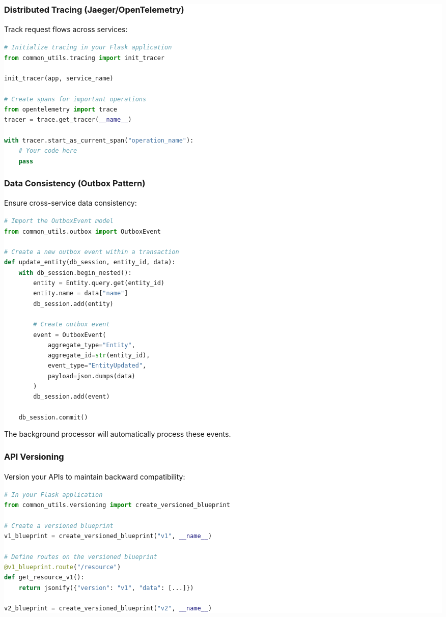 ### Distributed Tracing (Jaeger/OpenTelemetry)

Track request flows across services:

```python
# Initialize tracing in your Flask application
from common_utils.tracing import init_tracer

init_tracer(app, service_name)

# Create spans for important operations
from opentelemetry import trace
tracer = trace.get_tracer(__name__)

with tracer.start_as_current_span("operation_name"):
    # Your code here
    pass
```

### Data Consistency (Outbox Pattern)

Ensure cross-service data consistency:

```python
# Import the OutboxEvent model
from common_utils.outbox import OutboxEvent

# Create a new outbox event within a transaction
def update_entity(db_session, entity_id, data):
    with db_session.begin_nested():
        entity = Entity.query.get(entity_id)
        entity.name = data["name"]
        db_session.add(entity)
        
        # Create outbox event
        event = OutboxEvent(
            aggregate_type="Entity",
            aggregate_id=str(entity_id),
            event_type="EntityUpdated",
            payload=json.dumps(data)
        )
        db_session.add(event)
        
    db_session.commit()
```

The background processor will automatically process these events.

### API Versioning

Version your APIs to maintain backward compatibility:

```python
# In your Flask application
from common_utils.versioning import create_versioned_blueprint

# Create a versioned blueprint
v1_blueprint = create_versioned_blueprint("v1", __name__)

# Define routes on the versioned blueprint
@v1_blueprint.route("/resource")
def get_resource_v1():
    return jsonify({"version": "v1", "data": [...]})

v2_blueprint = create_versioned_blueprint("v2", __name__)

```